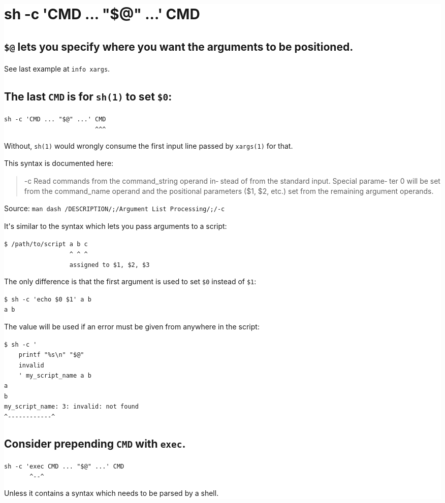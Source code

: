 # sh -c 'CMD ... "$@" ...' CMD
## `$@` lets you specify where you want the arguments to be positioned.

See last example at `info xargs`.

## The last `CMD` is for `sh(1)` to set `$0`:

    sh -c 'CMD ... "$@" ...' CMD
                             ^^^

Without, `sh(1)` would wrongly consume the first input line passed by `xargs(1)`
for that.

This syntax is documented here:

   > -c               Read commands from the command_string operand in‐
   >                  stead of from the standard input.  Special parame‐
   >                  ter 0 will be set from the command_name operand
   >                  and the positional parameters ($1, $2, etc.)  set
   >                  from the remaining argument operands.

Source: `man dash /DESCRIPTION/;/Argument List Processing/;/-c`

It's similar to the syntax which lets you pass arguments to a script:

    $ /path/to/script a b c
                      ^ ^ ^
                      assigned to $1, $2, $3

The only difference  is that the first  argument is used to set  `$0` instead of
`$1`:

    $ sh -c 'echo $0 $1' a b
    a b

The value will be used if an error must be given from anywhere in the script:

    $ sh -c '
        printf "%s\n" "$@"
        invalid
        ' my_script_name a b
    a
    b
    my_script_name: 3: invalid: not found
    ^------------^

## Consider prepending `CMD` with `exec`.

    sh -c 'exec CMD ... "$@" ...' CMD
           ^--^

Unless it contains a syntax which needs to be parsed by a shell.
